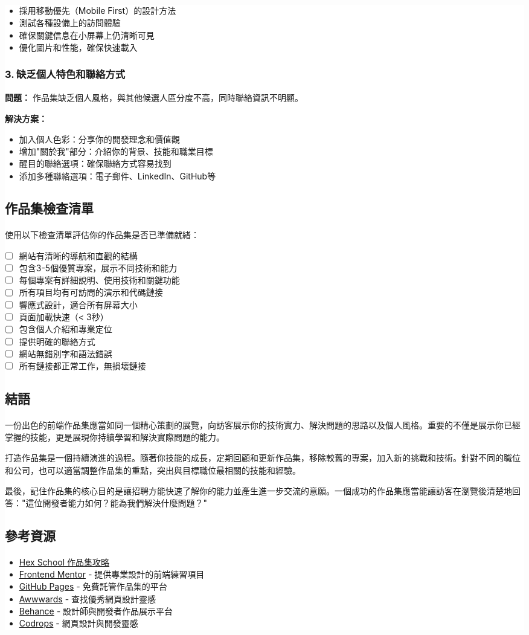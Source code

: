 - 採用移動優先（Mobile First）的設計方法
- 測試各種設備上的訪問體驗
- 確保關鍵信息在小屏幕上仍清晰可見
- 優化圖片和性能，確保快速載入

### 3. 缺乏個人特色和聯絡方式

**問題：**
作品集缺乏個人風格，與其他候選人區分度不高，同時聯絡資訊不明顯。

**解決方案：**

- 加入個人色彩：分享你的開發理念和價值觀
- 增加"關於我"部分：介紹你的背景、技能和職業目標
- 醒目的聯絡選項：確保聯絡方式容易找到
- 添加多種聯絡選項：電子郵件、LinkedIn、GitHub等

## 作品集檢查清單

使用以下檢查清單評估你的作品集是否已準備就緒：

- [ ] 網站有清晰的導航和直觀的結構
- [ ] 包含3-5個優質專案，展示不同技術和能力
- [ ] 每個專案有詳細說明、使用技術和關鍵功能
- [ ] 所有項目均有可訪問的演示和代碼鏈接
- [ ] 響應式設計，適合所有屏幕大小
- [ ] 頁面加載快速（< 3秒）
- [ ] 包含個人介紹和專業定位
- [ ] 提供明確的聯絡方式
- [ ] 網站無錯別字和語法錯誤
- [ ] 所有鏈接都正常工作，無損壞鏈接

## 結語

一份出色的前端作品集應當如同一個精心策劃的展覽，向訪客展示你的技術實力、解決問題的思路以及個人風格。重要的不僅是展示你已經掌握的技能，更是展現你持續學習和解決實際問題的能力。

打造作品集是一個持續演進的過程。隨著你技能的成長，定期回顧和更新作品集，移除較舊的專案，加入新的挑戰和技術。針對不同的職位和公司，也可以適當調整作品集的重點，突出與目標職位最相關的技能和經驗。

最後，記住作品集的核心目的是讓招聘方能快速了解你的能力並產生進一步交流的意願。一個成功的作品集應當能讓訪客在瀏覽後清楚地回答："這位開發者能力如何？能為我們解決什麼問題？"

## 參考資源

- [Hex School 作品集攻略](https://www.hexschool.com/2020/06/portfolio/)
- [Frontend Mentor](https://www.frontendmentor.io/) - 提供專業設計的前端練習項目
- [GitHub Pages](https://pages.github.com/) - 免費託管作品集的平台
- [Awwwards](https://www.awwwards.com/) - 查找優秀網頁設計靈感
- [Behance](https://www.behance.net/) - 設計師與開發者作品展示平台
- [Codrops](https://tympanus.net/codrops/) - 網頁設計與開發靈感
